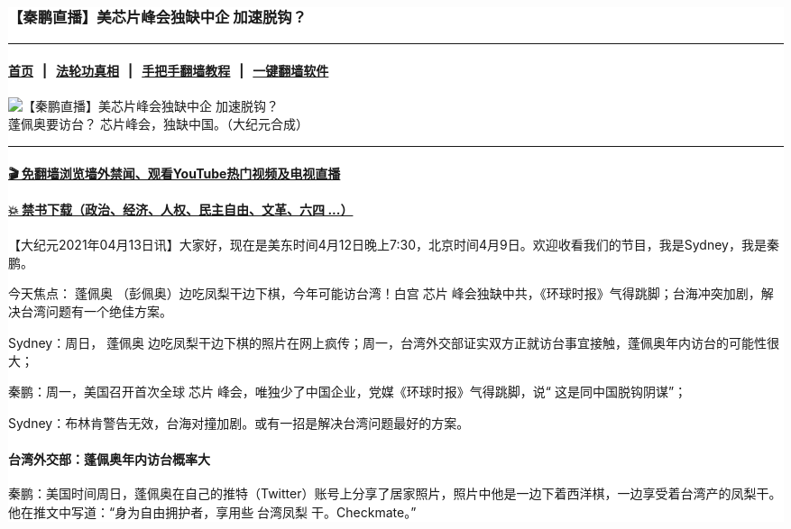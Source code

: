 ### 【秦鹏直播】美芯片峰会独缺中企 加速脱钩？
------------------------

#### [首页](https://github.com/gfw-breaker/banned-news3/blob/master/README.md) &nbsp;&nbsp;|&nbsp;&nbsp; [法轮功真相](https://github.com/begood0513/basic/blob/master/README.md)  &nbsp;&nbsp;|&nbsp;&nbsp; [手把手翻墙教程](https://github.com/gfw-breaker/guides/wiki)  &nbsp;&nbsp;|&nbsp;&nbsp; [一键翻墙软件](https://github.com/gfw-breaker/nogfw/blob/master/README.md)  



<div><img alt="【秦鹏直播】美芯片峰会独缺中企 加速脱钩？" class="attachment-djy_600_400 size-djy_600_400 wp-post-image" src="https://i.epochtimes.com/assets/uploads/2021/04/id12875872-1200-800-600x400.jpg"/>
<div class="caption">
 蓬佩奥要访台？ 芯片峰会，独缺中国。（大纪元合成）
</div></div><hr/>

#### [ 🎬  免翻墙浏览墙外禁闻、观看YouTube热门视频及电视直播](https://github.com/gfw-breaker/HelloWorld)

#### [ 💥  禁书下载（政治、经济、人权、民主自由、文革、六四 ...）](https://github.com/gfw-breaker/books/blob/master/README.md)

<div><p>
 【大纪元2021年04月13日讯】大家好，现在是美东时间4月12日晚上7:30，北京时间4月9日。欢迎收看我们的节目，我是Sydney，我是秦鹏。
</p>
<p>
 今天焦点：
 <ok href="https://www.epochtimes.com/gb/tag/%E8%93%AC%E4%BD%A9%E5%A5%A5.html">
  蓬佩奥
 </ok>
 （彭佩奥）边吃凤梨干边下棋，今年可能访台湾！白宫
 <ok href="https://www.epochtimes.com/gb/tag/%E8%8A%AF%E7%89%87.html">
  芯片
 </ok>
 峰会独缺中共，《环球时报》气得跳脚；台海冲突加剧，解决台湾问题有一个绝佳方案。
</p>
<p>
 Sydney：周日，
 <ok href="https://www.epochtimes.com/gb/tag/%E8%93%AC%E4%BD%A9%E5%A5%A5.html">
  蓬佩奥
 </ok>
 边吃凤梨干边下棋的照片在网上疯传；周一，台湾外交部证实双方正就访台事宜接触，蓬佩奥年内访台的可能性很大；
</p>
<p>
 秦鹏：周一，美国召开首次全球
 <ok href="https://www.epochtimes.com/gb/tag/%E8%8A%AF%E7%89%87.html">
  芯片
 </ok>
 峰会，唯独少了中国企业，党媒《环球时报》气得跳脚，说“ 这是同中国脱钩阴谋”；
</p>
<p>
 Sydney：布林肯警告无效，台海对撞加剧。或有一招是解决台湾问题最好的方案。
</p>
<h4>
 台湾外交部：蓬佩奥年内访台概率大
</h4>
<p>
 秦鹏：美国时间周日，蓬佩奥在自己的推特（Twitter）账号上分享了居家照片，照片中他是一边下着西洋棋，一边享受着台湾产的凤梨干。他在推文中写道：“身为自由拥护者，享用些
 <ok href="https://www.epochtimes.com/gb/tag/%E5%8F%B0%E6%B9%BE%E5%87%A4%E6%A2%A8.html">
  台湾凤梨
 </ok>
 干。Checkmate。”
</p>